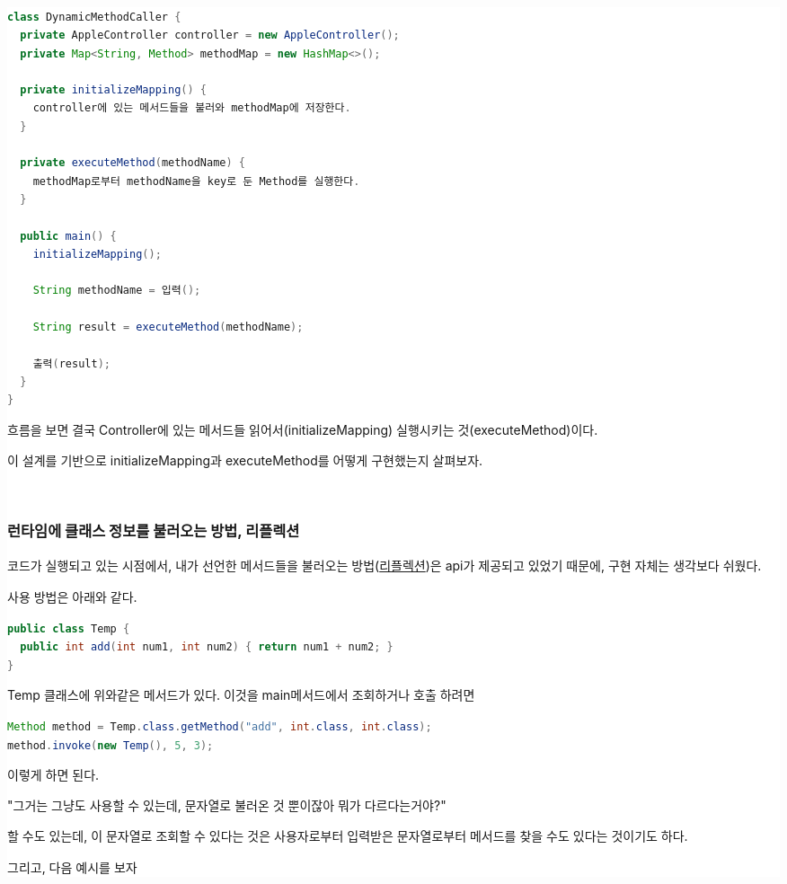 ```java
class DynamicMethodCaller {
  private AppleController controller = new AppleController();
  private Map<String, Method> methodMap = new HashMap<>();

  private initializeMapping() {
    controller에 있는 메서드들을 불러와 methodMap에 저장한다.
  }

  private executeMethod(methodName) {
    methodMap로부터 methodName을 key로 둔 Method를 실행한다.
  }

  public main() {
    initializeMapping();
    
    String methodName = 입력();
      
    String result = executeMethod(methodName);
    
    출력(result);
  }
}
```

흐름을 보면 결국 Controller에 있는 메서드들 읽어서(initializeMapping) 실행시키는 것(executeMethod)이다.

이 설계를 기반으로 initializeMapping과 executeMethod를 어떻게 구현했는지 살펴보자.

<br/>

### 런타임에 클래스 정보를 불러오는 방법, 리플렉션

코드가 실행되고 있는 시점에서, 내가 선언한 메서드들을 불러오는 방법([리플렉션](#리플렉션))은 api가 제공되고 있었기 때문에, 구현 자체는 생각보다 쉬웠다.

사용 방법은 아래와 같다.

```java
public class Temp {
  public int add(int num1, int num2) { return num1 + num2; }
}
```

Temp 클래스에 위와같은 메서드가 있다. 이것을 main메서드에서 조회하거나 호출 하려면

```java
Method method = Temp.class.getMethod("add", int.class, int.class);
method.invoke(new Temp(), 5, 3);
```

이렇게 하면 된다.

"그거는 그냥도 사용할 수 있는데, 문자열로 불러온 것 뿐이잖아 뭐가 다르다는거야?"

할 수도 있는데, 이 문자열로 조회할 수 있다는 것은 사용자로부터 입력받은 문자열로부터 메서드를 찾을 수도 있다는 것이기도 하다.

그리고, 다음 예시를 보자
